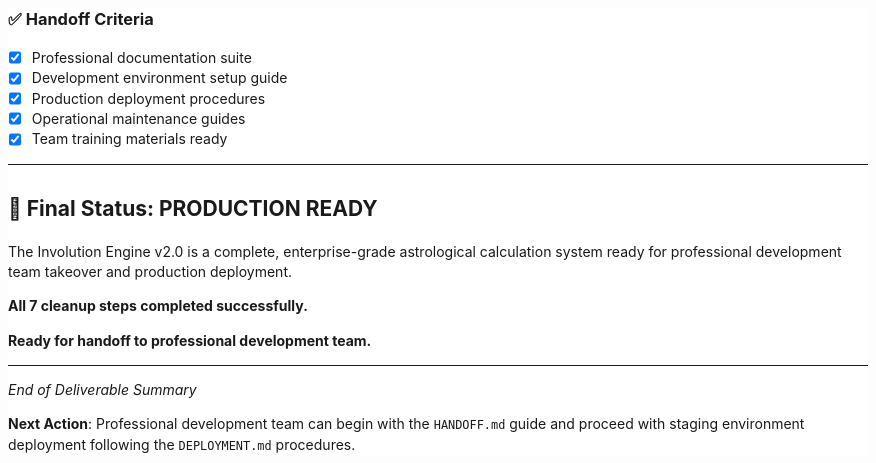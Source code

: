 ### ✅ Handoff Criteria
- [x] Professional documentation suite
- [x] Development environment setup guide
- [x] Production deployment procedures
- [x] Operational maintenance guides
- [x] Team training materials ready

---

## 🎉 Final Status: **PRODUCTION READY**

The Involution Engine v2.0 is a complete, enterprise-grade astrological calculation system ready for professional development team takeover and production deployment.

**All 7 cleanup steps completed successfully.**

**Ready for handoff to professional development team.**

---

*End of Deliverable Summary*

**Next Action**: Professional development team can begin with the `HANDOFF.md` guide and proceed with staging environment deployment following the `DEPLOYMENT.md` procedures.